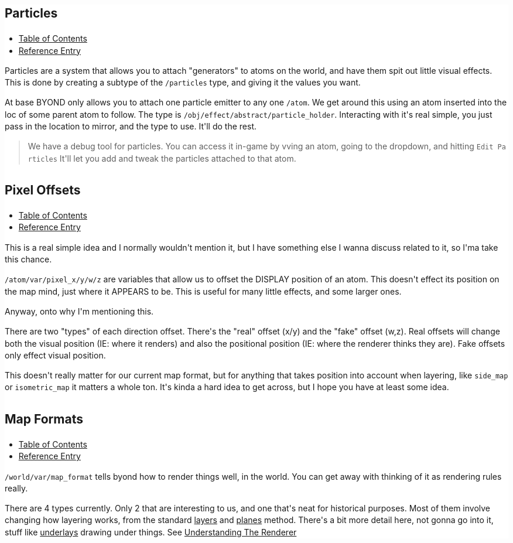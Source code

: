 ## Particles
- [Table of Contents](#table-of-contents)
- [Reference Entry](https://www.byond.com/docs/ref/#/{notes}/particles)

Particles are a system that allows you to attach "generators" to atoms on the world, and have them spit out little visual effects.
This is done by creating a subtype of the `/particles` type, and giving it the values you want.

At base BYOND only allows you to attach one particle emitter to any one `/atom`. We get around this using an atom inserted into the loc of some parent atom to follow.
The type is `/obj/effect/abstract/particle_holder`. Interacting with it's real simple, you just pass in the location to mirror, and the type to use.
It'll do the rest.

> We have a debug tool for particles. You can access it in-game by vving an atom, going to the dropdown, and hitting `Edit Particles`
It'll let you add and tweak the particles attached to that atom.

## Pixel Offsets
- [Table of Contents](#table-of-contents)
- [Reference Entry](https://www.byond.com/docs/ref/#/atom/var/pixel_x)

This is a real simple idea and I normally wouldn't mention it, but I have something else I wanna discuss related to it, so I'ma take this chance.

`/atom/var/pixel_x/y/w/z` are variables that allow us to offset the DISPLAY position of an atom. This doesn't effect its position on the map mind,
just where it APPEARS to be. This is useful for many little effects, and some larger ones.

Anyway, onto why I'm mentioning this.

There are two "types" of each direction offset. There's the "real" offset (x/y) and the "fake" offset (w,z).
Real offsets will change both the visual position (IE: where it renders) and also the positional position (IE: where the renderer thinks they are).
Fake offsets only effect visual position.

This doesn't really matter for our current map format, but for anything that takes position into account when layering, like `side_map` or `isometric_map`
it matters a whole ton. It's kinda a hard idea to get across, but I hope you have at least some idea.

## Map Formats
- [Table of Contents](#table-of-contents)
- [Reference Entry](https://www.byond.com/docs/ref/#/world/var/map_format)

`/world/var/map_format` tells byond how to render things well, in the world.
You can get away with thinking of it as rendering rules really.

There are 4 types currently. Only 2 that are interesting to us, and one that's neat for historical purposes.
Most of them involve changing how layering works, from the standard [layers](#layers) and [planes](#planes) method.
There's a bit more detail here, not gonna go into it, stuff like [underlays](https://www.byond.com/docs/ref/#/atom/var/underlays) drawing under things. See [Understanding The Renderer](https://www.byond.com/docs/ref/#/{notes}/renderer)
